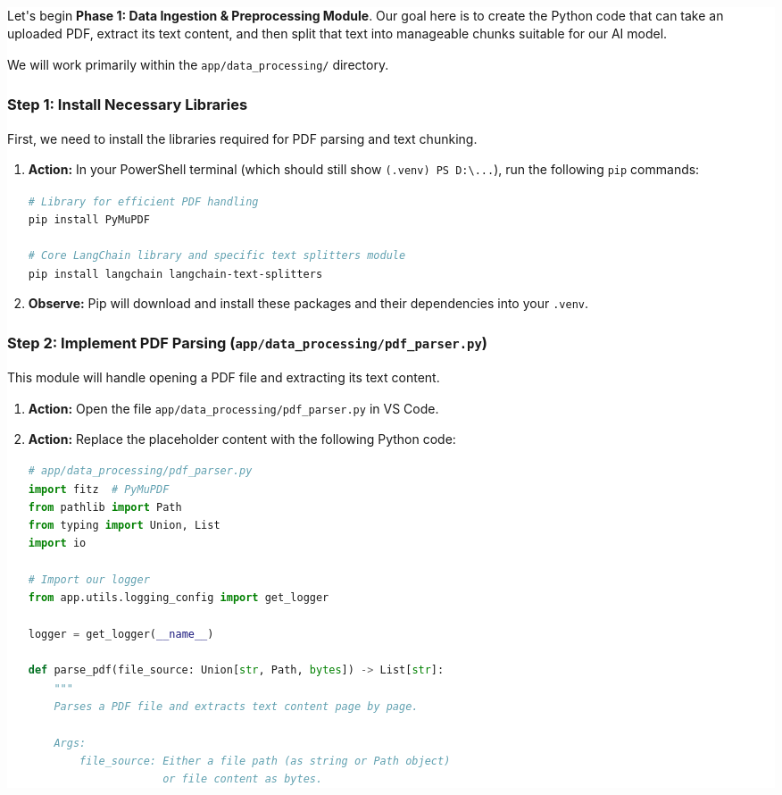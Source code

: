 

Let's begin **Phase 1: Data Ingestion & Preprocessing Module**. Our goal here is to create the Python code that can take an uploaded PDF, extract its text content, and then split that text into manageable chunks suitable for our AI model.

We will work primarily within the `app/data_processing/` directory.

### Step 1: Install Necessary Libraries

First, we need to install the libraries required for PDF parsing and text chunking.

1.  **Action:** In your PowerShell terminal (which should still show `(.venv) PS D:\...`), run the following `pip` commands:
    ```powershell
    # Library for efficient PDF handling
    pip install PyMuPDF

    # Core LangChain library and specific text splitters module
    pip install langchain langchain-text-splitters
    ```
2.  **Observe:** Pip will download and install these packages and their dependencies into your `.venv`.

### Step 2: Implement PDF Parsing (`app/data_processing/pdf_parser.py`)

This module will handle opening a PDF file and extracting its text content.

1.  **Action:** Open the file `app/data_processing/pdf_parser.py` in VS Code.

2.  **Action:** Replace the placeholder content with the following Python code:

    ```python
    # app/data_processing/pdf_parser.py
    import fitz  # PyMuPDF
    from pathlib import Path
    from typing import Union, List
    import io

    # Import our logger
    from app.utils.logging_config import get_logger

    logger = get_logger(__name__)

    def parse_pdf(file_source: Union[str, Path, bytes]) -> List[str]:
        """
        Parses a PDF file and extracts text content page by page.

        Args:
            file_source: Either a file path (as string or Path object) 
                         or file content as bytes.
